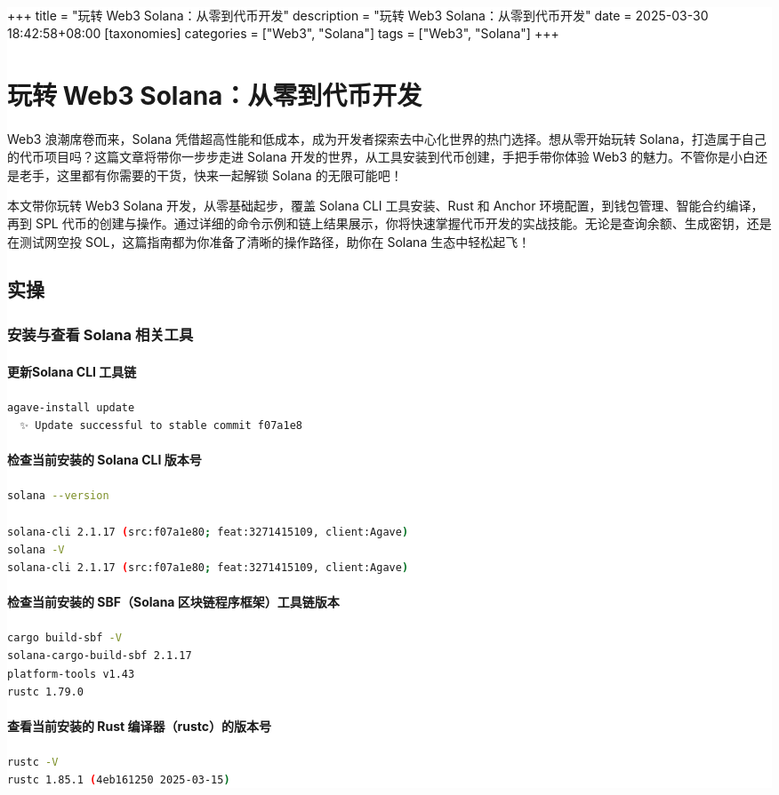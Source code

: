 +++
title = "玩转 Web3 Solana：从零到代币开发"
description = "玩转 Web3 Solana：从零到代币开发"
date = 2025-03-30 18:42:58+08:00
[taxonomies]
categories = ["Web3", "Solana"]
tags = ["Web3", "Solana"]
+++



# 玩转 Web3 Solana：从零到代币开发

Web3 浪潮席卷而来，Solana 凭借超高性能和低成本，成为开发者探索去中心化世界的热门选择。想从零开始玩转 Solana，打造属于自己的代币项目吗？这篇文章将带你一步步走进 Solana 开发的世界，从工具安装到代币创建，手把手带你体验 Web3 的魅力。不管你是小白还是老手，这里都有你需要的干货，快来一起解锁 Solana 的无限可能吧！

本文带你玩转 Web3 Solana 开发，从零基础起步，覆盖 Solana CLI 工具安装、Rust 和 Anchor 环境配置，到钱包管理、智能合约编译，再到 SPL 代币的创建与操作。通过详细的命令示例和链上结果展示，你将快速掌握代币开发的实战技能。无论是查询余额、生成密钥，还是在测试网空投 SOL，这篇指南都为你准备了清晰的操作路径，助你在 Solana 生态中轻松起飞！

## 实操

### 安装与查看 Solana 相关工具

#### 更新Solana CLI 工具链

```bash
agave-install update
  ✨ Update successful to stable commit f07a1e8
```

#### **检查当前安装的 Solana CLI 版本号**

```bash
solana --version

solana-cli 2.1.17 (src:f07a1e80; feat:3271415109, client:Agave)
solana -V
solana-cli 2.1.17 (src:f07a1e80; feat:3271415109, client:Agave)
```

#### **检查当前安装的 SBF（Solana 区块链程序框架）工具链版本**

```bash
cargo build-sbf -V
solana-cargo-build-sbf 2.1.17
platform-tools v1.43
rustc 1.79.0
```

#### **查看当前安装的 Rust 编译器（rustc）的版本号**

```bash
rustc -V
rustc 1.85.1 (4eb161250 2025-03-15)
```
